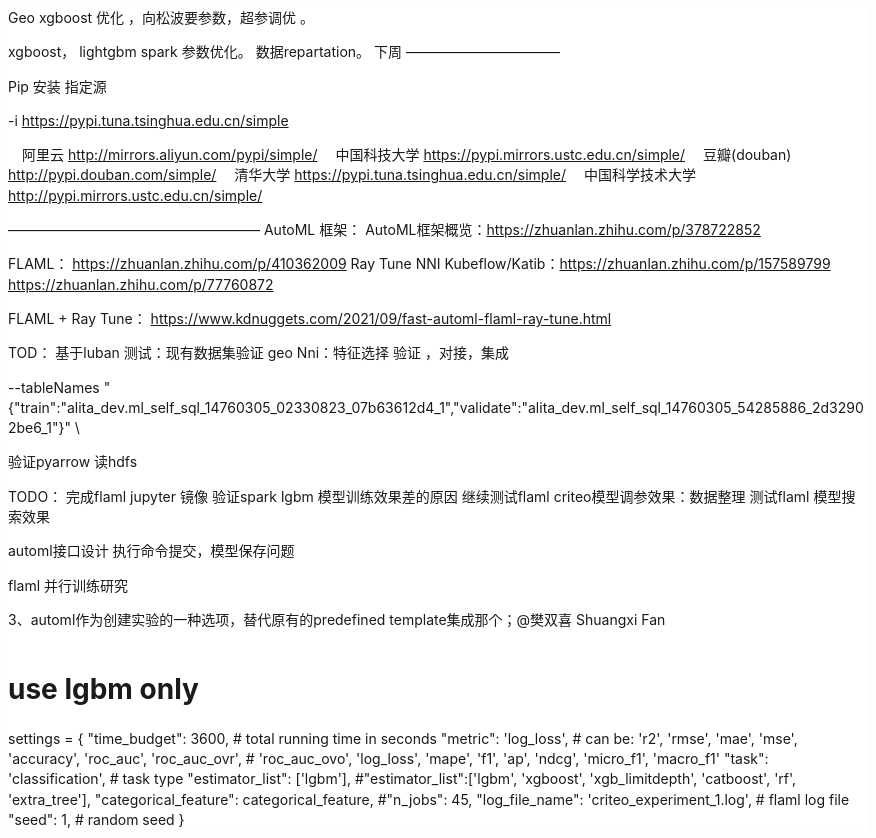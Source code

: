 Geo  xgboost 优化 ，向松波要参数，超参调优 。

xgboost， lightgbm spark 参数优化。 数据repartation。 下周
———————————


Pip 安装 指定源

 -i https://pypi.tuna.tsinghua.edu.cn/simple

 阿里云 http://mirrors.aliyun.com/pypi/simple/ 
 中国科技大学 https://pypi.mirrors.ustc.edu.cn/simple/ 
 豆瓣(douban) http://pypi.douban.com/simple/ 
 清华大学 https://pypi.tuna.tsinghua.edu.cn/simple/ 
 中国科学技术大学 http://pypi.mirrors.ustc.edu.cn/simple/

——————————————————
AutoML 框架：
AutoML框架概览：https://zhuanlan.zhihu.com/p/378722852 


FLAML： https://zhuanlan.zhihu.com/p/410362009 
Ray Tune 
NNI
Kubeflow/Katib：https://zhuanlan.zhihu.com/p/157589799 
https://zhuanlan.zhihu.com/p/77760872 

FLAML + Ray Tune： https://www.kdnuggets.com/2021/09/fast-automl-flaml-ray-tune.html 


TOD：
基于luban 测试：现有数据集验证 geo
Nni：特征选择 验证 ，对接，集成


--tableNames "{\"train\":\"alita_dev.ml_self_sql_14760305_02330823_07b63612d4_1\",\"validate\":\"alita_dev.ml_self_sql_14760305_54285886_2d32902be6_1\"}" \


验证pyarrow 读hdfs

TODO：
完成flaml jupyter 镜像
验证spark lgbm 模型训练效果差的原因
继续测试flaml criteo模型调参效果：数据整理
测试flaml 模型搜索效果

automl接口设计
执行命令提交，模型保存问题

flaml 并行训练研究

3、automl作为创建实验的一种选项，替代原有的predefined template集成那个；@樊双喜 Shuangxi Fan


# use lgbm only
settings = {
    "time_budget": 3600,  # total running time in seconds
    "metric": 'log_loss',  # can be: 'r2', 'rmse', 'mae', 'mse', 'accuracy', 'roc_auc', 'roc_auc_ovr',
                           # 'roc_auc_ovo', 'log_loss', 'mape', 'f1', 'ap', 'ndcg', 'micro_f1', 'macro_f1'
    "task": 'classification',  # task type
    "estimator_list": ['lgbm'],
    #"estimator_list":['lgbm', 'xgboost', 'xgb_limitdepth', 'catboost', 'rf', 'extra_tree'],
    "categorical_feature": categorical_feature,
    #"n_jobs": 45,
    "log_file_name": 'criteo_experiment_1.log',  # flaml log file
    "seed": 1,    # random seed
}
